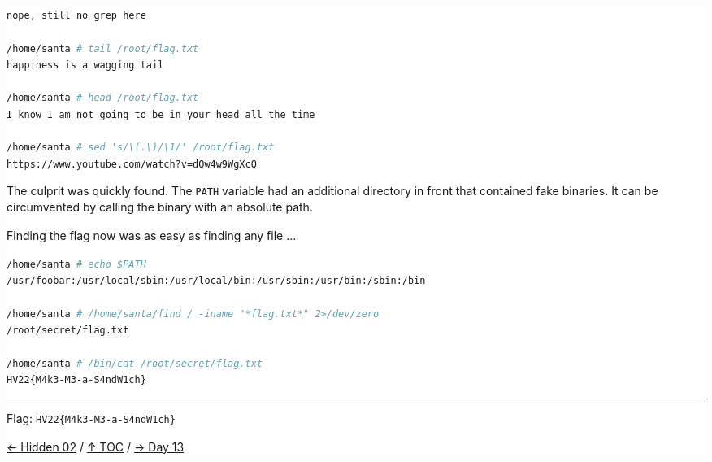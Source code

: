 ```sh
nope, still no grep here

/home/santa # tail /root/flag.txt
happiness is a wagging tail

/home/santa # head /root/flag.txt
I know I am not going to be in your head all the time

/home/santa # sed 's/\(.\)/\1/' /root/flag.txt
https://www.youtube.com/watch?v=dQw4w9WgXcQ
```

The culprit was quickly found. The `PATH` variable had an additional directory
in front that contained fake binaries. It can be circumvented by calling the
binary with an absolute path. 

Finding the flag now was as easy as finding any file ...

```sh
/home/santa # echo $PATH
/usr/foobar:/usr/local/sbin:/usr/local/bin:/usr/sbin:/usr/bin:/sbin:/bin

/home/santa # /home/santa/find / -iname "*flag.txt*" 2>/dev/zero
/root/secret/flag.txt

/home/santa # /bin/cat /root/secret/flag.txt
HV22{M4k3-M3-a-S4ndW1ch}
```

--------------------------------------------------------------------------------

Flag: `HV22{M4k3-M3-a-S4ndW1ch}`

[← Hidden 02](../hid02/) / [↑ TOC](../README.md) / [→ Day 13](../day13/)
